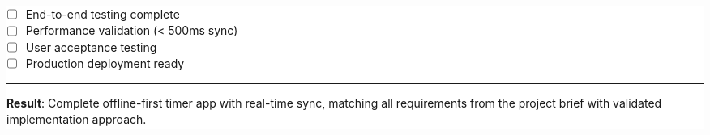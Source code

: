 - [ ] End-to-end testing complete
- [ ] Performance validation (< 500ms sync)
- [ ] User acceptance testing
- [ ] Production deployment ready

---

**Result**: Complete offline-first timer app with real-time sync, matching all
requirements from the project brief with validated implementation approach.

```

```
